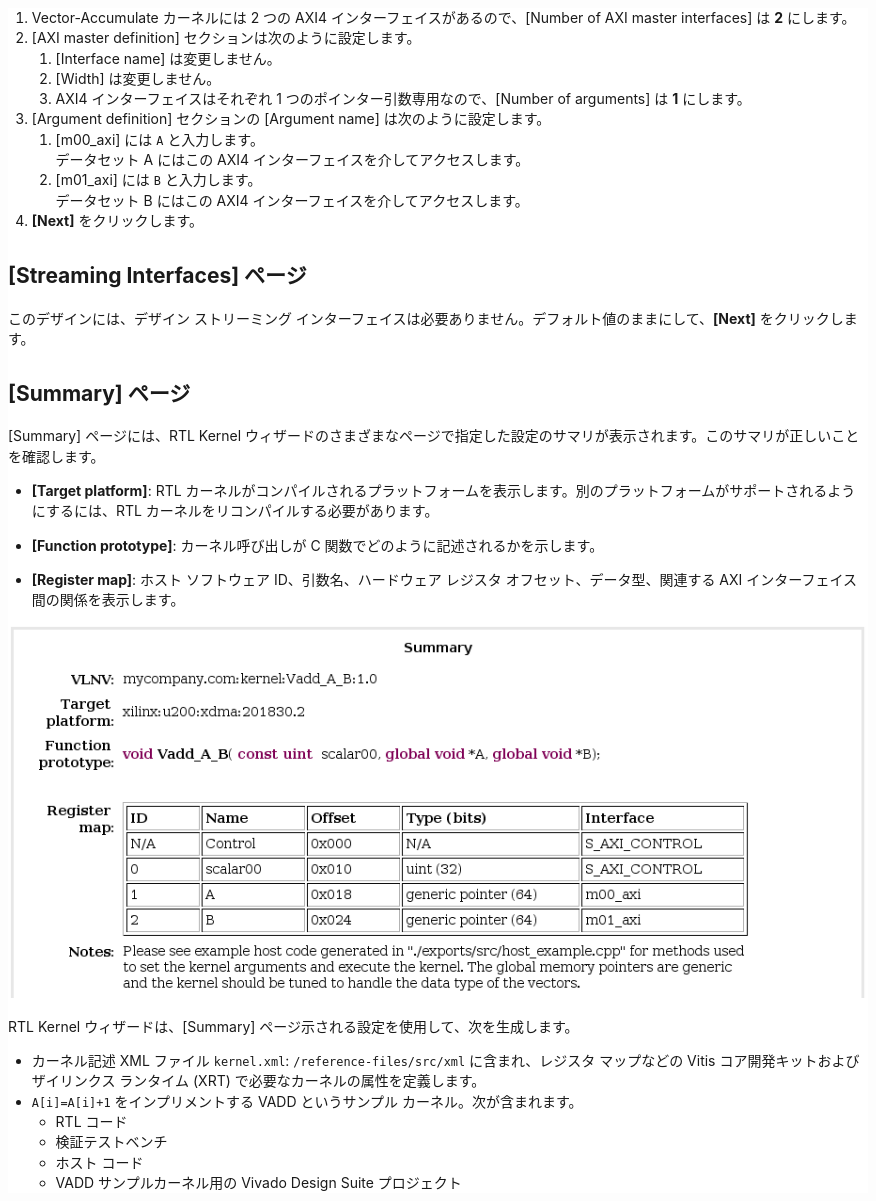 1. Vector-Accumulate カーネルには 2 つの AXI4 インターフェイスがあるので、\[Number of AXI master interfaces] は **2** にします。
2. \[AXI master definition] セクションは次のように設定します。
   1. \[Interface name] は変更しません。
   2. \[Width] は変更しません。
   3. AXI4 インターフェイスはそれぞれ 1 つのポインター引数専用なので、\[Number of arguments] は **1** にします。
3. \[Argument definition] セクションの \[Argument name] は次のように設定します。
   1. \[m00\_axi] には `A` と入力します。  
データセット A にはこの AXI4 インターフェイスを介してアクセスします。
   2. \[m01\_axi] には `B` と入力します。  
データセット B にはこの AXI4 インターフェイスを介してアクセスします。
4. **\[Next]** をクリックします。

## \[Streaming Interfaces] ページ

このデザインには、デザイン ストリーミング インターフェイスは必要ありません。デフォルト値のままにして、**\[Next]** をクリックします。

## \[Summary] ページ

\[Summary] ページには、RTL Kernel ウィザードのさまざまなページで指定した設定のサマリが表示されます。このサマリが正しいことを確認します。

- **\[Target platform]**: RTL カーネルがコンパイルされるプラットフォームを表示します。別のプラットフォームがサポートされるようにするには、RTL カーネルをリコンパイルする必要があります。

- **\[Function prototype]**: カーネル呼び出しが C 関数でどのように記述されるかを示します。

- **\[Register map]**: ホスト ソフトウェア ID、引数名、ハードウェア レジスタ オフセット、データ型、関連する AXI インターフェイス間の関係を表示します。

![[Summary] ページ](./images/rtl_kernel-summary_page.png)

  RTL Kernel ウィザードは、\[Summary] ページ示される設定を使用して、次を生成します。

  - カーネル記述 XML ファイル `kernel.xml`: `/reference-files/src/xml` に含まれ、レジスタ マップなどの Vitis コア開発キットおよびザイリンクス ランタイム (XRT) で必要なカーネルの属性を定義します。
  - `A[i]=A[i]+1` をインプリメントする VADD というサンプル カーネル。次が含まれます。
    - RTL コード
    - 検証テストベンチ
    - ホスト コード
    - VADD サンプルカーネル用の Vivado Design Suite プロジェクト
